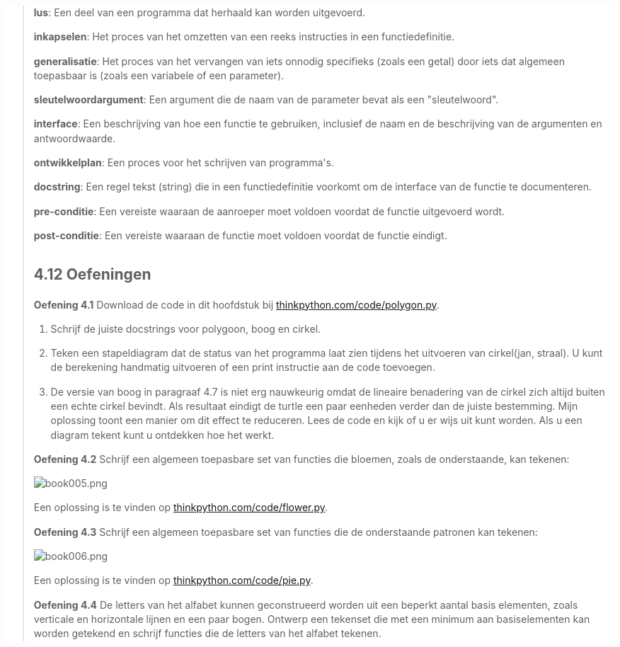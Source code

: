 > **lus**: Een deel van een programma dat herhaald kan worden uitgevoerd.
> 
> **inkapselen**: Het proces van het omzetten van een reeks instructies in een functiedefinitie.
> 
> **generalisatie**: Het proces van het vervangen van iets onnodig specifieks (zoals een getal) door iets dat algemeen toepasbaar is (zoals een variabele of een parameter).
> 
> **sleutelwoordargument**: Een argument die de naam van de parameter bevat als een "sleutelwoord".
> 
> **interface**: Een beschrijving van hoe een functie te gebruiken, inclusief de naam en de beschrijving van de argumenten en antwoordwaarde.
> 
> **ontwikkelplan**: Een proces voor het schrijven van programma's.
> 
> **docstring**: Een regel tekst (string) die in een functiedefinitie voorkomt om de interface van de functie te documenteren.
> 
> **pre-conditie**: Een vereiste waaraan de aanroeper moet voldoen voordat de functie uitgevoerd wordt.
> 
> **post-conditie**: Een vereiste waaraan de functie moet voldoen voordat de functie eindigt.
> 
> ## 4.12 Oefeningen
> 
> **Oefening 4.1** Download de code in dit hoofdstuk bij [thinkpython.com/code/polygon.py](http://www.thinkpython.com/code/polygon.py).
> 
> 1.  Schrijf de juiste docstrings voor polygoon, boog en cirkel.
>     
> 2.  Teken een stapeldiagram dat de status van het programma laat zien tijdens het uitvoeren van cirkel(jan, straal). U kunt de berekening handmatig uitvoeren of een print instructie aan de code toevoegen.
>     
> 3.  De versie van boog in paragraaf 4.7 is niet erg nauwkeurig omdat de lineaire benadering van de cirkel zich altijd buiten een echte cirkel bevindt. Als resultaat eindigt de turtle een paar eenheden verder dan de juiste bestemming. Mijn oplossing toont een manier om dit effect te reduceren. Lees de code en kijk of u er wijs uit kunt worden. Als u een diagram tekent kunt u ontdekken hoe het werkt.
>     
> 
> **Oefening 4.2** Schrijf een algemeen toepasbare set van functies die bloemen, zoals de onderstaande, kan tekenen:
> 
> ![book005.png](https://wiki.ubuntu-nl.org/community/ThinkPython/HoofdstukVier?action=AttachFile&do=get&target=book005.png "book005.png")
> 
> Een oplossing is te vinden op [thinkpython.com/code/flower.py](http://www.thinkpython.com/code/flower.py).
> 
> **Oefening 4.3** Schrijf een algemeen toepasbare set van functies die de onderstaande patronen kan tekenen:
> 
> ![book006.png](https://wiki.ubuntu-nl.org/community/ThinkPython/HoofdstukVier?action=AttachFile&do=get&target=book006.png "book006.png")
> 
> Een oplossing is te vinden op [thinkpython.com/code/pie.py](http://www.thinkpython.com/code/pie.py).
> 
> **Oefening 4.4** De letters van het alfabet kunnen geconstrueerd worden uit een beperkt aantal basis elementen, zoals verticale en horizontale lijnen en een paar bogen. Ontwerp een tekenset die met een minimum aan basiselementen kan worden getekend en schrijf functies die de letters van het alfabet tekenen.
> 